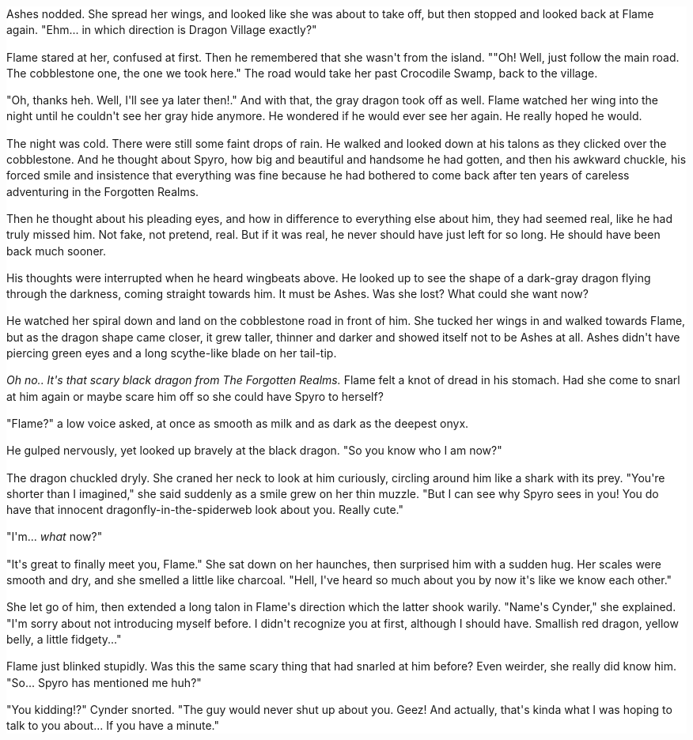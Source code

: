Ashes nodded. She spread her wings, and looked like she was about to take off, but then stopped and looked back at Flame again. "Ehm... in which direction is Dragon Village exactly?" 

Flame stared at her, confused at first. Then he remembered that she wasn't from the island. ""Oh! Well, just follow the main road. The cobblestone one, the one we took here." The road would take her past Crocodile Swamp, back to the village. 

"Oh, thanks heh. Well, I'll see ya later then!." And with that, the gray dragon took off as well. Flame watched her wing into the night until he couldn't see her gray hide anymore. He wondered if he would ever see her again. He really hoped he would. 

The night was cold. There were still some faint drops of rain. He walked and looked down at his talons as they clicked over the cobblestone. And he thought about Spyro, how big and beautiful and handsome he had gotten, and then his awkward chuckle, his forced smile and insistence that everything was fine because he had bothered to come back after ten years of careless adventuring in the Forgotten Realms.

Then he thought about his pleading eyes, and how in difference to everything else about him, they had seemed real, like he had truly missed him. Not fake, not pretend, real. But if it was real, he never should have just left for so long. He should have been back much sooner. 

His thoughts were interrupted when he heard wingbeats above. He looked up to see the shape of a dark-gray dragon flying through the darkness, coming straight towards him. It must be Ashes. Was she lost? What could she want now? 

He watched her spiral down and land on the cobblestone road in front of him. She tucked her wings in and walked towards Flame, but as the dragon shape came closer, it grew taller, thinner and darker and showed itself not to be Ashes at all. Ashes didn't have piercing green eyes and a long scythe-like blade on her tail-tip.

*Oh no.. It's that scary black dragon from The Forgotten Realms.* Flame felt a knot of dread in his stomach. Had she come to snarl at him again or maybe scare him off so she could have Spyro to herself? 

"Flame?" a low voice asked, at once as smooth as milk and as dark as the deepest onyx. 

He gulped nervously, yet looked up bravely at the black dragon. "So you know who I am now?" 

The dragon chuckled dryly. She craned her neck to look at him curiously, circling around him like a shark with its prey. "You're shorter than I imagined," she said suddenly as a smile grew on her thin muzzle. "But I can see why Spyro sees in you! You do have that innocent dragonfly-in-the-spiderweb look about you. Really cute." 

"I'm... *what* now?" 

"It's great to finally meet you, Flame." She sat down on her haunches, then surprised him with a sudden hug. Her scales were smooth and dry, and she smelled a little like charcoal. "Hell, I've heard so much about you by now it's like we know each other." 

She let go of him, then extended a long talon in Flame's direction which the latter shook warily. "Name's Cynder," she explained. "I'm sorry about not introducing myself before. I didn't recognize you at first, although I should have. Smallish red dragon, yellow belly, a little fidgety..." 

Flame just blinked stupidly. Was this the same scary thing that had snarled at him before? Even weirder, she really did know him. "So... Spyro has mentioned me huh?" 

"You kidding!?" Cynder snorted. "The guy would never shut up about you. Geez! And actually, that's kinda what I was hoping to talk to you about... If you have a minute." 
